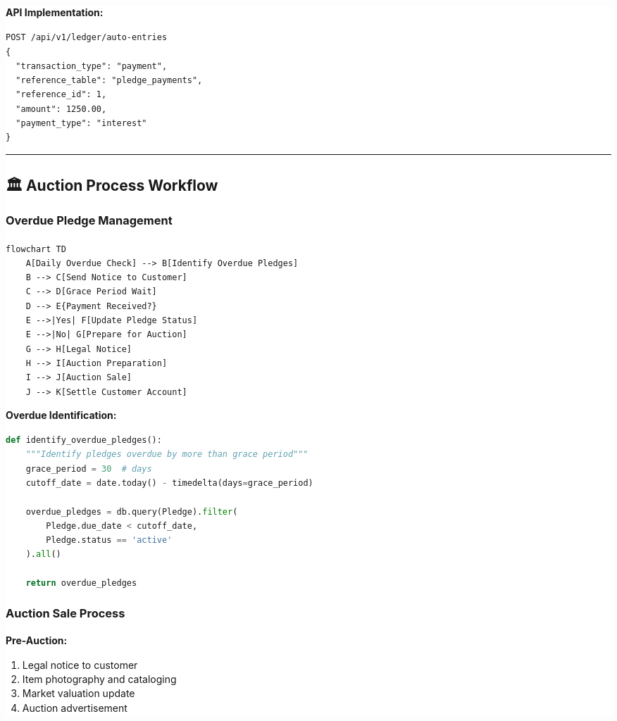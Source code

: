 **API Implementation:**
```http
POST /api/v1/ledger/auto-entries
{
  "transaction_type": "payment",
  "reference_table": "pledge_payments",
  "reference_id": 1,
  "amount": 1250.00,
  "payment_type": "interest"
}
```

---

## 🏛️ Auction Process Workflow

### Overdue Pledge Management

```mermaid
flowchart TD
    A[Daily Overdue Check] --> B[Identify Overdue Pledges]
    B --> C[Send Notice to Customer]
    C --> D[Grace Period Wait]
    D --> E{Payment Received?}
    E -->|Yes| F[Update Pledge Status]
    E -->|No| G[Prepare for Auction]
    G --> H[Legal Notice]
    H --> I[Auction Preparation]
    I --> J[Auction Sale]
    J --> K[Settle Customer Account]
```

**Overdue Identification:**
```python
def identify_overdue_pledges():
    """Identify pledges overdue by more than grace period"""
    grace_period = 30  # days
    cutoff_date = date.today() - timedelta(days=grace_period)
    
    overdue_pledges = db.query(Pledge).filter(
        Pledge.due_date < cutoff_date,
        Pledge.status == 'active'
    ).all()
    
    return overdue_pledges
```

### Auction Sale Process

**Pre-Auction:**
1. Legal notice to customer
2. Item photography and cataloging
3. Market valuation update
4. Auction advertisement
